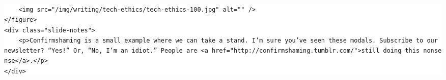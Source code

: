 		<img src="/img/writing/tech-ethics/tech-ethics-100.jpg" alt="" />
	</figure>
	<div class="slide-notes">
		<p>Confirmshaming is a small example where we can take a stand. I’m sure you’ve seen these modals. Subscribe to our newsletter? “Yes!” Or, “No, I’m an idiot.” People are <a href="http://confirmshaming.tumblr.com/">still doing this nonsense</a>.</p>
	</div>
</div>

<div class="slide">
	<figure>